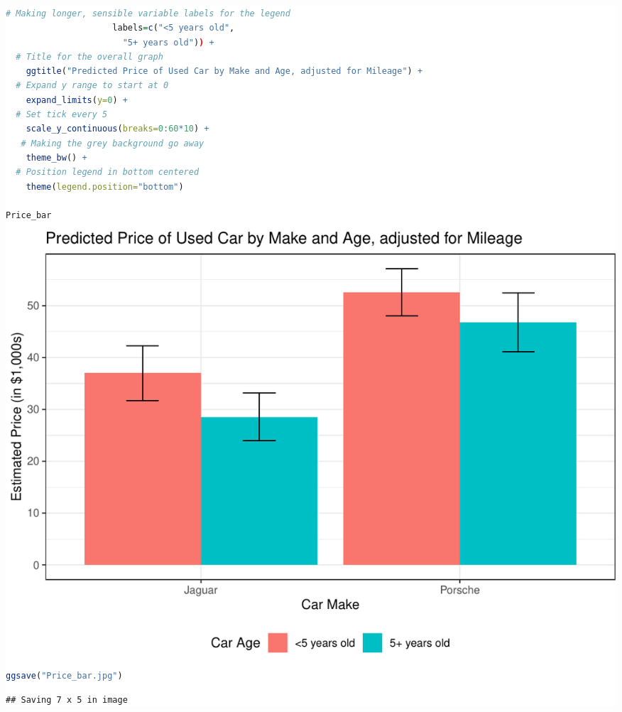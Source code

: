 ```r
# Making longer, sensible variable labels for the legend
                     labels=c("<5 years old",   
                       "5+ years old")) +
  # Title for the overall graph
    ggtitle("Predicted Price of Used Car by Make and Age, adjusted for Mileage") +
  # Expand y range to start at 0
    expand_limits(y=0) + 
  # Set tick every 5
    scale_y_continuous(breaks=0:60*10) +
   # Making the grey background go away
    theme_bw() +                   
  # Position legend in bottom centered
    theme(legend.position="bottom")

Price_bar
```

![](Visualization_Examples_2020_v01_files/figure-latex/unnamed-chunk-15-1.pdf) 

```r
ggsave("Price_bar.jpg")
```

```
## Saving 7 x 5 in image
```


